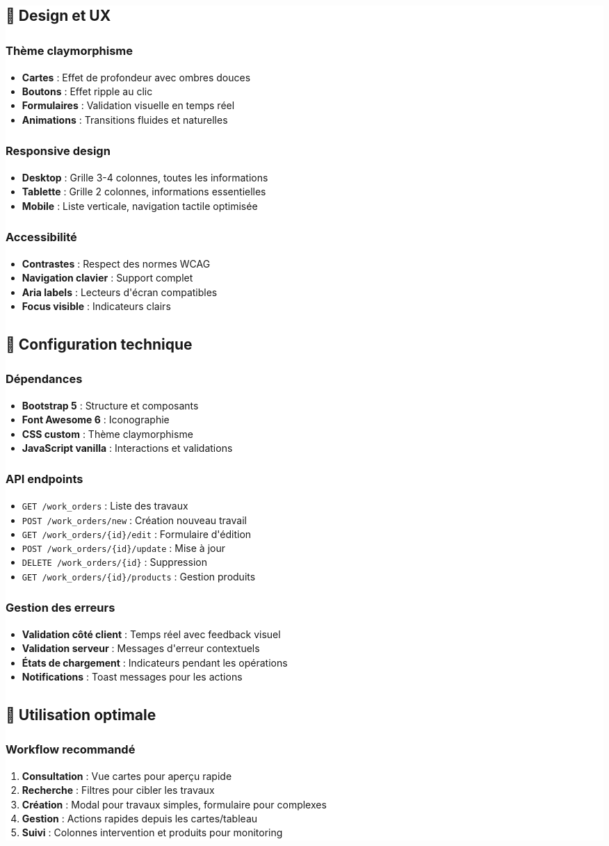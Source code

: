 ## 🎨 Design et UX

### Thème claymorphisme
- **Cartes** : Effet de profondeur avec ombres douces
- **Boutons** : Effet ripple au clic
- **Formulaires** : Validation visuelle en temps réel
- **Animations** : Transitions fluides et naturelles

### Responsive design
- **Desktop** : Grille 3-4 colonnes, toutes les informations
- **Tablette** : Grille 2 colonnes, informations essentielles
- **Mobile** : Liste verticale, navigation tactile optimisée

### Accessibilité
- **Contrastes** : Respect des normes WCAG
- **Navigation clavier** : Support complet
- **Aria labels** : Lecteurs d'écran compatibles
- **Focus visible** : Indicateurs clairs

## 🔧 Configuration technique

### Dépendances
- **Bootstrap 5** : Structure et composants
- **Font Awesome 6** : Iconographie
- **CSS custom** : Thème claymorphisme
- **JavaScript vanilla** : Interactions et validations

### API endpoints
- `GET /work_orders` : Liste des travaux
- `POST /work_orders/new` : Création nouveau travail
- `GET /work_orders/{id}/edit` : Formulaire d'édition
- `POST /work_orders/{id}/update` : Mise à jour
- `DELETE /work_orders/{id}` : Suppression
- `GET /work_orders/{id}/products` : Gestion produits

### Gestion des erreurs
- **Validation côté client** : Temps réel avec feedback visuel
- **Validation serveur** : Messages d'erreur contextuels
- **États de chargement** : Indicateurs pendant les opérations
- **Notifications** : Toast messages pour les actions

## 📱 Utilisation optimale

### Workflow recommandé
1. **Consultation** : Vue cartes pour aperçu rapide
2. **Recherche** : Filtres pour cibler les travaux
3. **Création** : Modal pour travaux simples, formulaire pour complexes
4. **Gestion** : Actions rapides depuis les cartes/tableau
5. **Suivi** : Colonnes intervention et produits pour monitoring
